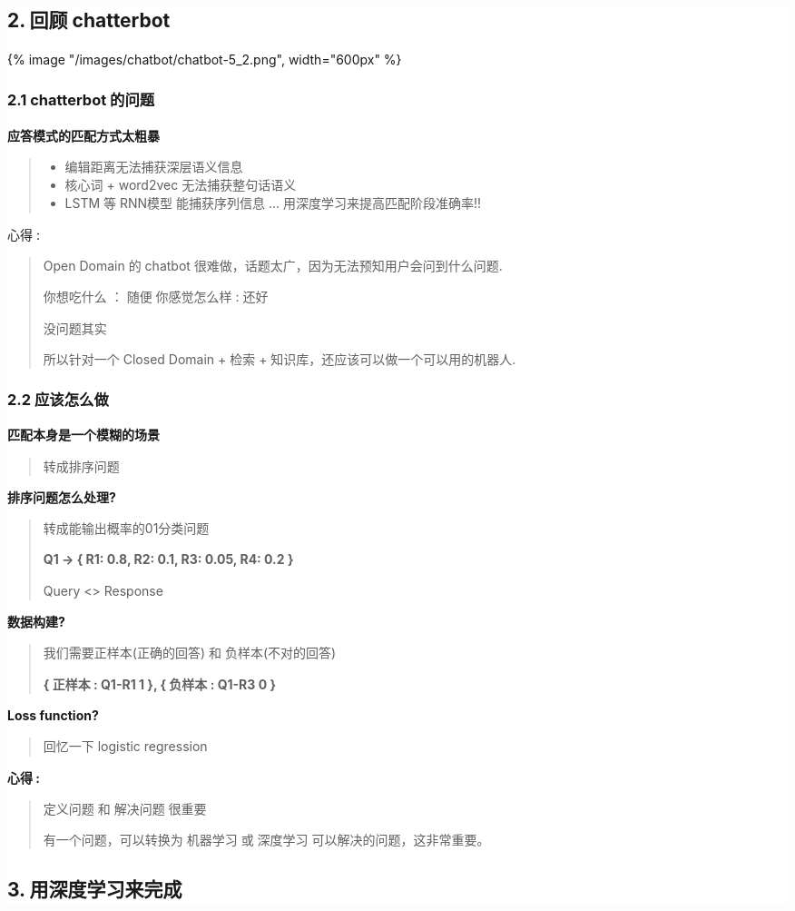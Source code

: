 ## 2. 回顾 chatterbot

{% image "/images/chatbot/chatbot-5_2.png", width="600px" %}

### 2.1 chatterbot 的问题

**应答模式的匹配方式太粗暴**
  
> - 编辑距离无法捕获深层语义信息   
> - 核心词 + word2vec 无法捕获整句话语义   
> - LSTM 等 RNN模型 能捕获序列信息
>  ...
> 用深度学习来提高匹配阶段准确率!!

心得 :
  
> Open Domain 的 chatbot 很难做，话题太广，因为无法预知用户会问到什么问题. 
> 
> 你想吃什么 ： 随便
> 你感觉怎么样 : 还好
> 
> 没问题其实
> 
> 所以针对一个 Closed Domain + 检索 + 知识库，还应该可以做一个可以用的机器人.
  
### 2.2 应该怎么做

**匹配本身是一个模糊的场景**

> 转成排序问题
  
**排序问题怎么处理?**  

> 转成能输出概率的01分类问题
> 
> **Q1 -> { R1: 0.8, R2: 0.1, R3: 0.05, R4: 0.2 }**
> 
> Query <> Response

**数据构建?**

> 我们需要正样本(正确的回答) 和 负样本(不对的回答)
> 
> **{ 正样本 : Q1-R1 1 }, { 负样本 : Q1-R3 0 }**

**Loss function?**

> 回忆一下 logistic regression

**心得 :**

> 定义问题 和 解决问题 很重要
> 
> 有一个问题，可以转换为 机器学习 或 深度学习 可以解决的问题，这非常重要。

## 3. 用深度学习来完成
